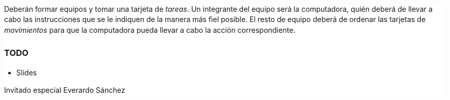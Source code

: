 Deberán formar equipos y tomar una tarjeta de *tareas*. Un integrante del equipo será la computadora, quién deberá de llevar a cabo las instrucciones que se le indiquen de la manera más fiel posible. El resto de equipo deberá de ordenar las tarjetas de *movimientos* para que la computadora pueda llevar a cabo la acción correspondiente.


### TODO
- Slides


Invitado especial Everardo Sánchez
